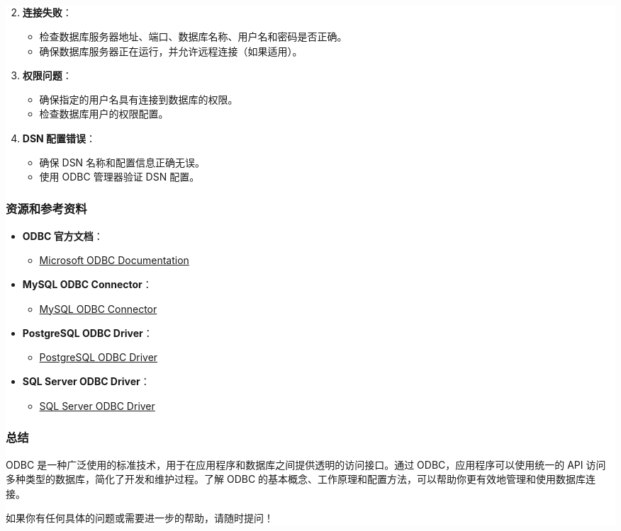 2. **连接失败**：
   - 检查数据库服务器地址、端口、数据库名称、用户名和密码是否正确。
   - 确保数据库服务器正在运行，并允许远程连接（如果适用）。

3. **权限问题**：
   - 确保指定的用户名具有连接到数据库的权限。
   - 检查数据库用户的权限配置。

4. **DSN 配置错误**：
   - 确保 DSN 名称和配置信息正确无误。
   - 使用 ODBC 管理器验证 DSN 配置。

### 资源和参考资料

- **ODBC 官方文档**：
  - [Microsoft ODBC Documentation](https://docs.microsoft.com/en-us/sql/odbc/?view=sql-server-ver15)

- **MySQL ODBC Connector**：
  - [MySQL ODBC Connector](https://dev.mysql.com/downloads/connector/odbc/)

- **PostgreSQL ODBC Driver**：
  - [PostgreSQL ODBC Driver](https://odbc.postgresql.org/)

- **SQL Server ODBC Driver**：
  - [SQL Server ODBC Driver](https://docs.microsoft.com/en-us/sql/connect/odbc/download-odbc-driver-for-sql-server?view=sql-server-ver15)

### 总结

ODBC 是一种广泛使用的标准技术，用于在应用程序和数据库之间提供透明的访问接口。通过 ODBC，应用程序可以使用统一的 API 访问多种类型的数据库，简化了开发和维护过程。了解 ODBC 的基本概念、工作原理和配置方法，可以帮助你更有效地管理和使用数据库连接。

如果你有任何具体的问题或需要进一步的帮助，请随时提问！
